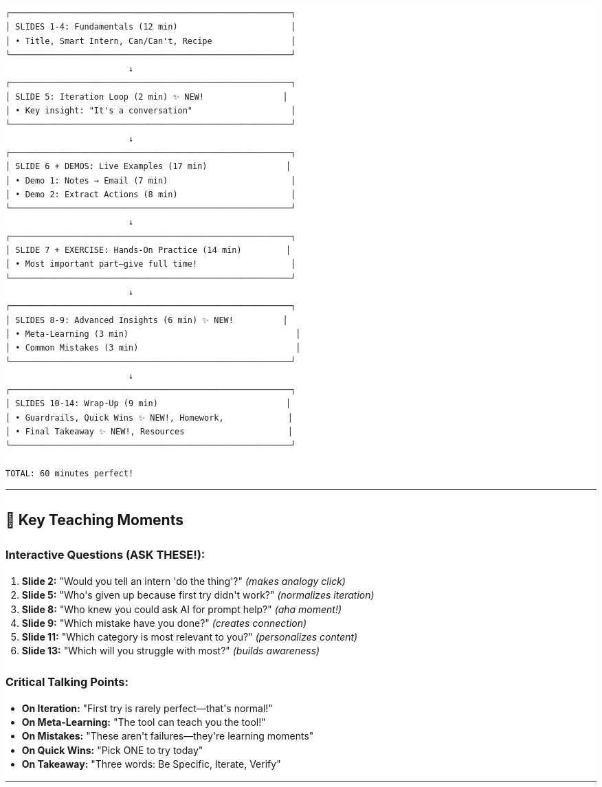 ```
┌─────────────────────────────────────────────────────────┐
│ SLIDES 1-4: Fundamentals (12 min)                       │
│ • Title, Smart Intern, Can/Can't, Recipe                │
└─────────────────────────────────────────────────────────┘
                         ↓
┌─────────────────────────────────────────────────────────┐
│ SLIDE 5: Iteration Loop (2 min) ✨ NEW!                │
│ • Key insight: "It's a conversation"                    │
└─────────────────────────────────────────────────────────┘
                         ↓
┌─────────────────────────────────────────────────────────┐
│ SLIDE 6 + DEMOS: Live Examples (17 min)                │
│ • Demo 1: Notes → Email (7 min)                         │
│ • Demo 2: Extract Actions (8 min)                       │
└─────────────────────────────────────────────────────────┘
                         ↓
┌─────────────────────────────────────────────────────────┐
│ SLIDE 7 + EXERCISE: Hands-On Practice (14 min)         │
│ • Most important part—give full time!                   │
└─────────────────────────────────────────────────────────┘
                         ↓
┌─────────────────────────────────────────────────────────┐
│ SLIDES 8-9: Advanced Insights (6 min) ✨ NEW!          │
│ • Meta-Learning (3 min)                                  │
│ • Common Mistakes (3 min)                                │
└─────────────────────────────────────────────────────────┘
                         ↓
┌─────────────────────────────────────────────────────────┐
│ SLIDES 10-14: Wrap-Up (9 min)                          │
│ • Guardrails, Quick Wins ✨ NEW!, Homework,             │
│ • Final Takeaway ✨ NEW!, Resources                     │
└─────────────────────────────────────────────────────────┘

TOTAL: 60 minutes perfect!
```

---

## **🎯 Key Teaching Moments**

### **Interactive Questions (ASK THESE!):**
1. **Slide 2:** "Would you tell an intern 'do the thing'?" *(makes analogy click)*
2. **Slide 5:** "Who's given up because first try didn't work?" *(normalizes iteration)*
3. **Slide 8:** "Who knew you could ask AI for prompt help?" *(aha moment!)*
4. **Slide 9:** "Which mistake have you done?" *(creates connection)*
5. **Slide 11:** "Which category is most relevant to you?" *(personalizes content)*
6. **Slide 13:** "Which will you struggle with most?" *(builds awareness)*

### **Critical Talking Points:**
- **On Iteration:** "First try is rarely perfect—that's normal!"
- **On Meta-Learning:** "The tool can teach you the tool!"
- **On Mistakes:** "These aren't failures—they're learning moments"
- **On Quick Wins:** "Pick ONE to try today"
- **On Takeaway:** "Three words: Be Specific, Iterate, Verify"

---